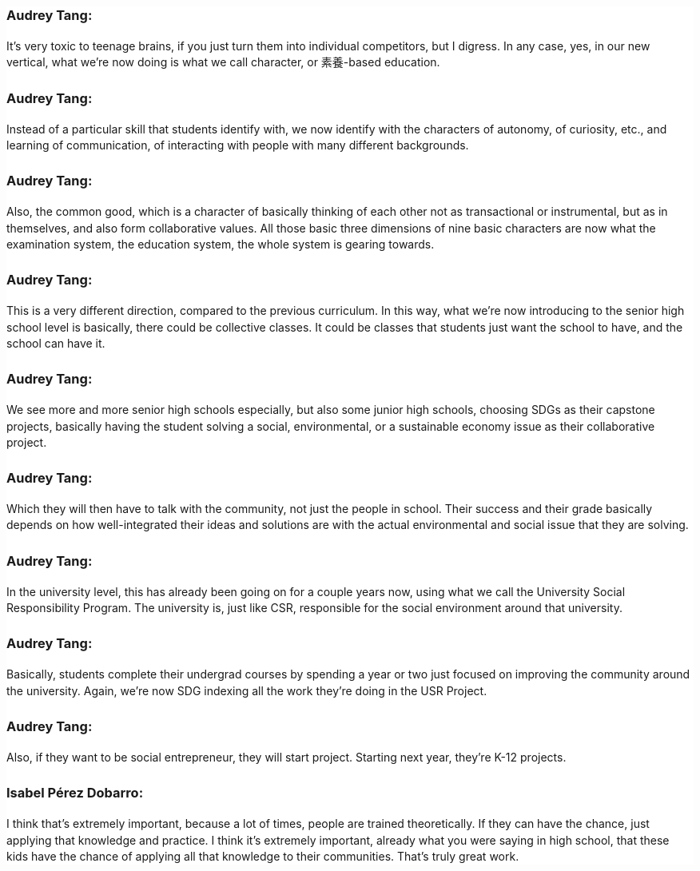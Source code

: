### Audrey Tang:
It’s very toxic to teenage brains, if you just turn them into individual competitors, but I digress. In any case, yes, in our new vertical, what we’re now doing is what we call character, or 素養-based education.

### Audrey Tang:
Instead of a particular skill that students identify with, we now identify with the characters of autonomy, of curiosity, etc., and learning of communication, of interacting with people with many different backgrounds.

### Audrey Tang:
Also, the common good, which is a character of basically thinking of each other not as transactional or instrumental, but as in themselves, and also form collaborative values. All those basic three dimensions of nine basic characters are now what the examination system, the education system, the whole system is gearing towards.

### Audrey Tang:
This is a very different direction, compared to the previous curriculum. In this way, what we’re now introducing to the senior high school level is basically, there could be collective classes. It could be classes that students just want the school to have, and the school can have it.

### Audrey Tang:
We see more and more senior high schools especially, but also some junior high schools, choosing SDGs as their capstone projects, basically having the student solving a social, environmental, or a sustainable economy issue as their collaborative project.

### Audrey Tang:
Which they will then have to talk with the community, not just the people in school. Their success and their grade basically depends on how well-integrated their ideas and solutions are with the actual environmental and social issue that they are solving.

### Audrey Tang:
In the university level, this has already been going on for a couple years now, using what we call the University Social Responsibility Program. The university is, just like CSR, responsible for the social environment around that university.

### Audrey Tang:
Basically, students complete their undergrad courses by spending a year or two just focused on improving the community around the university. Again, we’re now SDG indexing all the work they’re doing in the USR Project.

### Audrey Tang:
Also, if they want to be social entrepreneur, they will start project. Starting next year, they’re K-12 projects.

### Isabel Pérez Dobarro:
I think that’s extremely important, because a lot of times, people are trained theoretically. If they can have the chance, just applying that knowledge and practice. I think it’s extremely important, already what you were saying in high school, that these kids have the chance of applying all that knowledge to their communities. That’s truly great work.
